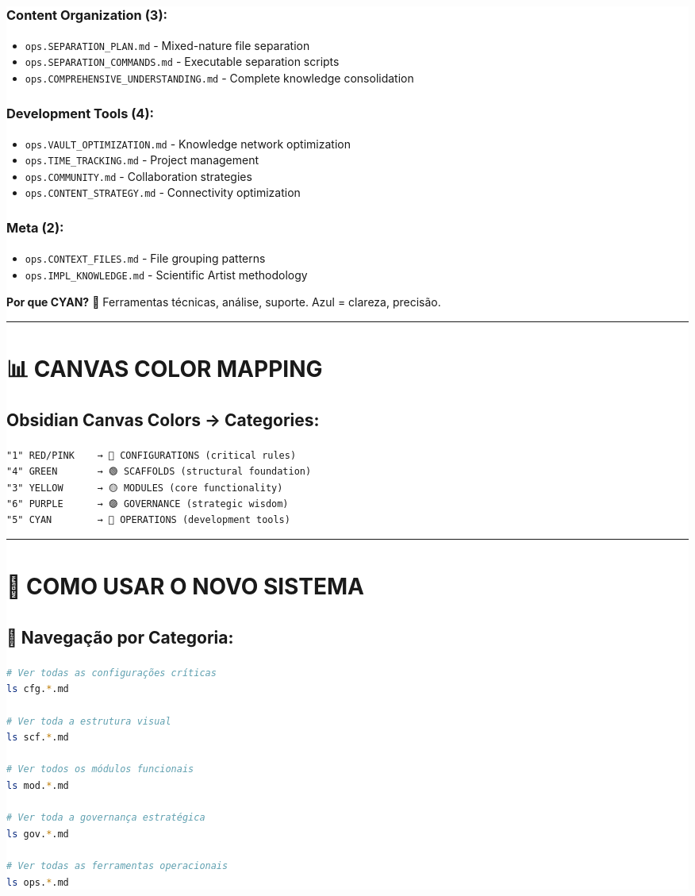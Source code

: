 ### **Content Organization (3):**
- `ops.SEPARATION_PLAN.md` - Mixed-nature file separation
- `ops.SEPARATION_COMMANDS.md` - Executable separation scripts
- `ops.COMPREHENSIVE_UNDERSTANDING.md` - Complete knowledge consolidation

### **Development Tools (4):**
- `ops.VAULT_OPTIMIZATION.md` - Knowledge network optimization
- `ops.TIME_TRACKING.md` - Project management
- `ops.COMMUNITY.md` - Collaboration strategies
- `ops.CONTENT_STRATEGY.md` - Connectivity optimization

### **Meta (2):**
- `ops.CONTEXT_FILES.md` - File grouping patterns
- `ops.IMPL_KNOWLEDGE.md` - Scientific Artist methodology

**Por que CYAN?** 🔵 Ferramentas técnicas, análise, suporte. Azul = clareza, precisão.

---

# 📊 **CANVAS COLOR MAPPING**

## **Obsidian Canvas Colors → Categories:**

```
"1" RED/PINK    → 🔴 CONFIGURATIONS (critical rules)
"4" GREEN       → 🟢 SCAFFOLDS (structural foundation)
"3" YELLOW      → 🟡 MODULES (core functionality)
"6" PURPLE      → 🟣 GOVERNANCE (strategic wisdom)
"5" CYAN        → 🔵 OPERATIONS (development tools)
```

---

# 🎯 **COMO USAR O NOVO SISTEMA**

## **📂 Navegação por Categoria:**

```bash
# Ver todas as configurações críticas
ls cfg.*.md

# Ver toda a estrutura visual
ls scf.*.md

# Ver todos os módulos funcionais
ls mod.*.md

# Ver toda a governança estratégica
ls gov.*.md

# Ver todas as ferramentas operacionais
ls ops.*.md
```

